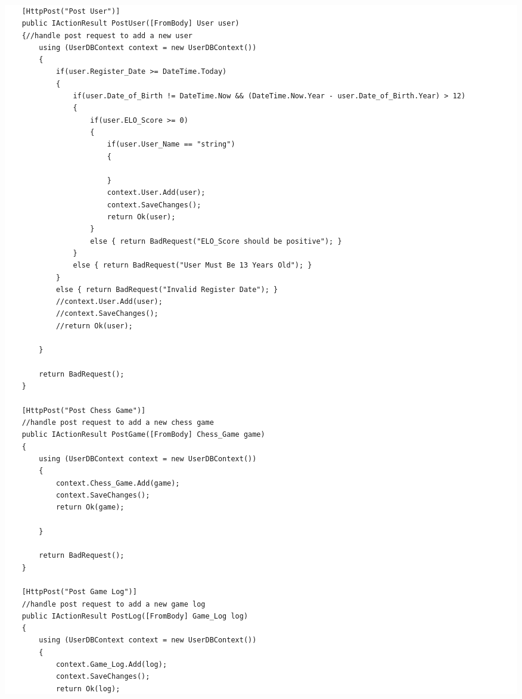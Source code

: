 
        [HttpPost("Post User")]
        public IActionResult PostUser([FromBody] User user)
        {//handle post request to add a new user
            using (UserDBContext context = new UserDBContext())
            {
                if(user.Register_Date >= DateTime.Today)
                {
                    if(user.Date_of_Birth != DateTime.Now && (DateTime.Now.Year - user.Date_of_Birth.Year) > 12)
                    {
                        if(user.ELO_Score >= 0)
                        {
                            if(user.User_Name == "string")
                            {

                            }
                            context.User.Add(user);
                            context.SaveChanges();
                            return Ok(user);
                        }
                        else { return BadRequest("ELO_Score should be positive"); }
                    }
                    else { return BadRequest("User Must Be 13 Years Old"); }
                }
                else { return BadRequest("Invalid Register Date"); }
                //context.User.Add(user);
                //context.SaveChanges();
                //return Ok(user);

            }

            return BadRequest();
        }

        [HttpPost("Post Chess Game")] 
        //handle post request to add a new chess game
        public IActionResult PostGame([FromBody] Chess_Game game)
        {
            using (UserDBContext context = new UserDBContext())
            {
                context.Chess_Game.Add(game);
                context.SaveChanges();
                return Ok(game);

            }

            return BadRequest();
        }

        [HttpPost("Post Game Log")] 
        //handle post request to add a new game log
        public IActionResult PostLog([FromBody] Game_Log log)
        {
            using (UserDBContext context = new UserDBContext())
            {
                context.Game_Log.Add(log);
                context.SaveChanges();
                return Ok(log);
